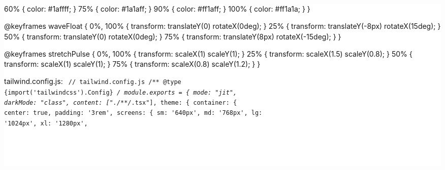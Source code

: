   60% {
    color: #1affff;
  }
  75% {
    color: #1a1aff;
  }
  90% {
    color: #ff1aff;
  }
  100% {
    color: #ff1a1a;
  }
}

@keyframes waveFloat {
  0%,
  100% {
    transform: translateY(0) rotateX(0deg);
  }
  25% {
    transform: translateY(-8px) rotateX(15deg);
  }
  50% {
    transform: translateY(0) rotateX(0deg);
  }
  75% {
    transform: translateY(8px) rotateX(-15deg);
  }
}

@keyframes stretchPulse {
  0%,
  100% {
    transform: scaleX(1) scaleY(1);
  }
  25% {
    transform: scaleX(1.5) scaleY(0.8);
  }
  50% {
    transform: scaleX(1) scaleY(1);
  }
  75% {
    transform: scaleX(0.8) scaleY(1.2);
  }
}

</code>

tailwind.config.js:
<code>
// tailwind.config.js
/** @type {import('tailwindcss').Config} */
module.exports = {
  mode: "jit",
  darkMode: "class",
  content: ["./**/*.tsx"],
  theme: {
    container: {
      center: true,
      padding: '3rem',
      screens: {
        sm: '640px',
        md: '768px',
        lg: '1024px', 
        xl: '1280px',